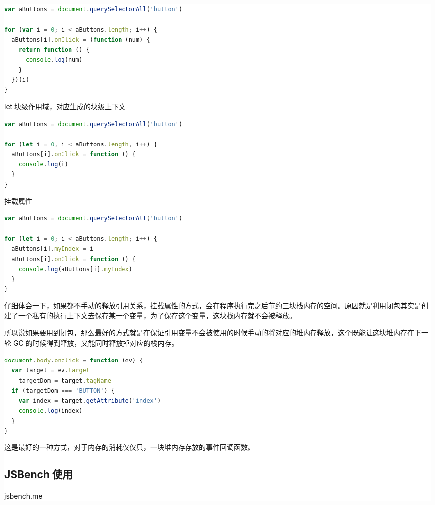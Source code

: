 ```js
var aButtons = document.querySelectorAll('button')

for (var i = 0; i < aButtons.length; i++) {
  aButtons[i].onClick = (function (num) {
    return function () {
      console.log(num)
    }
  })(i)
}
```

let 块级作用域，对应生成的块级上下文

```js
var aButtons = document.querySelectorAll('button')

for (let i = 0; i < aButtons.length; i++) {
  aButtons[i].onClick = function () {
    console.log(i)
  }
}
```

挂载属性

```js
var aButtons = document.querySelectorAll('button')

for (let i = 0; i < aButtons.length; i++) {
  aButtons[i].myIndex = i
  aButtons[i].onClick = function () {
    console.log(aButtons[i].myIndex)
  }
}
```

仔细体会一下，如果都不手动的释放引用关系，挂载属性的方式，会在程序执行完之后节约三块栈内存的空间。原因就是利用闭包其实是创建了一个私有的执行上下文去保存某一个变量，为了保存这个变量，这块栈内存就不会被释放。

所以说如果要用到闭包，那么最好的方式就是在保证引用变量不会被使用的时候手动的将对应的堆内存释放，这个既能让这块堆内存在下一轮 GC 的时候得到释放，又能同时释放掉对应的栈内存。

```js
document.body.onclick = function (ev) {
  var target = ev.target
    targetDom = target.tagName
  if (targetDom === 'BUTTON') {
    var index = target.getAttribute('index')
    console.log(index)
  }
}
```

这是最好的一种方式，对于内存的消耗仅仅只，一块堆内存存放的事件回调函数。

## JSBench 使用

jsbench.me